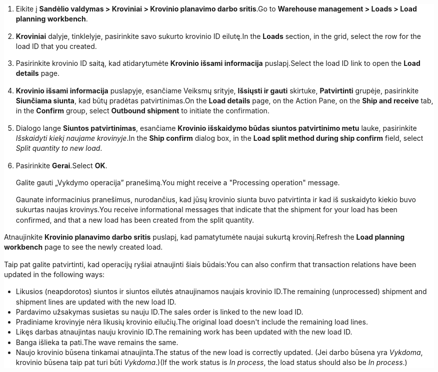 1. <span data-ttu-id="11321-275">Eikite į **Sandėlio valdymas \> Kroviniai \> Krovinio planavimo darbo sritis**.</span><span class="sxs-lookup"><span data-stu-id="11321-275">Go to **Warehouse management \> Loads \> Load planning workbench**.</span></span>
1. <span data-ttu-id="11321-276">**Kroviniai** dalyje, tinklelyje, pasirinkite savo sukurto krovinio ID eilutę.</span><span class="sxs-lookup"><span data-stu-id="11321-276">In the **Loads** section, in the grid, select the row for the load ID that you created.</span></span>
1. <span data-ttu-id="11321-277">Pasirinkite krovinio ID saitą, kad atidarytumėte **Krovinio išsami informacija** puslapį.</span><span class="sxs-lookup"><span data-stu-id="11321-277">Select the load ID link to open the **Load details** page.</span></span>
1. <span data-ttu-id="11321-278">**Krovinio išsami informacija** puslapyje, esančiame Veiksmų srityje, **Išsiųsti ir gauti** skirtuke, **Patvirtinti** grupėje, pasirinkite **Siunčiama siunta**, kad būtų pradėtas patvirtinimas.</span><span class="sxs-lookup"><span data-stu-id="11321-278">On the **Load details** page, on the Action Pane, on the **Ship and receive** tab, in the **Confirm** group, select **Outbound shipment** to initiate the confirmation.</span></span>
1. <span data-ttu-id="11321-279">Dialogo lange **Siuntos patvirtinimas**, esančiame **Krovinio išskaidymo būdas siuntos patvirtinimo metu** lauke, pasirinkite *Išskaidyti kiekį naujame krovinyje*.</span><span class="sxs-lookup"><span data-stu-id="11321-279">In the **Ship confirm** dialog box, in the **Load split method during ship confirm** field, select *Split quantity to new load*.</span></span>
1. <span data-ttu-id="11321-280">Pasirinkite **Gerai**.</span><span class="sxs-lookup"><span data-stu-id="11321-280">Select **OK**.</span></span>

    <span data-ttu-id="11321-281">Galite gauti „Vykdymo operacija” pranešimą.</span><span class="sxs-lookup"><span data-stu-id="11321-281">You might receive a "Processing operation" message.</span></span>

    <span data-ttu-id="11321-282">Gaunate informacinius pranešimus, nurodančius, kad jūsų krovinio siunta buvo patvirtinta ir kad iš suskaidyto kiekio buvo sukurtas naujas krovinys.</span><span class="sxs-lookup"><span data-stu-id="11321-282">You receive informational messages that indicate that the shipment for your load has been confirmed, and that a new load has been created from the split quantity.</span></span>

<span data-ttu-id="11321-283">Atnaujinkite **Krovinio planavimo darbo sritis** puslapį, kad pamatytumėte naujai sukurtą krovinį.</span><span class="sxs-lookup"><span data-stu-id="11321-283">Refresh the **Load planning workbench** page to see the newly created load.</span></span>

<span data-ttu-id="11321-284">Taip pat galite patvirtinti, kad operacijų ryšiai atnaujinti šiais būdais:</span><span class="sxs-lookup"><span data-stu-id="11321-284">You can also confirm that transaction relations have been updated in the following ways:</span></span>

- <span data-ttu-id="11321-285">Likusios (neapdorotos) siuntos ir siuntos eilutės atnaujinamos naujais krovinio ID.</span><span class="sxs-lookup"><span data-stu-id="11321-285">The remaining (unprocessed) shipment and shipment lines are updated with the new load ID.</span></span>
- <span data-ttu-id="11321-286">Pardavimo užsakymas susietas su nauju ID.</span><span class="sxs-lookup"><span data-stu-id="11321-286">The sales order is linked to the new load ID.</span></span>
- <span data-ttu-id="11321-287">Pradiniame krovinyje nėra likusių krovinio eilučių.</span><span class="sxs-lookup"><span data-stu-id="11321-287">The original load doesn't include the remaining load lines.</span></span>
- <span data-ttu-id="11321-288">Likęs darbas atnaujintas nauju krovinio ID.</span><span class="sxs-lookup"><span data-stu-id="11321-288">The remaining work has been updated with the new load ID.</span></span>
- <span data-ttu-id="11321-289">Banga išlieka ta pati.</span><span class="sxs-lookup"><span data-stu-id="11321-289">The wave remains the same.</span></span>
- <span data-ttu-id="11321-290">Naujo krovinio būsena tinkamai atnaujinta.</span><span class="sxs-lookup"><span data-stu-id="11321-290">The status of the new load is correctly updated.</span></span> <span data-ttu-id="11321-291">(Jei darbo būsena yra _Vykdoma_, krovinio būsena taip pat turi būti _Vykdoma_.)</span><span class="sxs-lookup"><span data-stu-id="11321-291">(If the work status is _In process_, the load status should also be _In process_.)</span></span>
